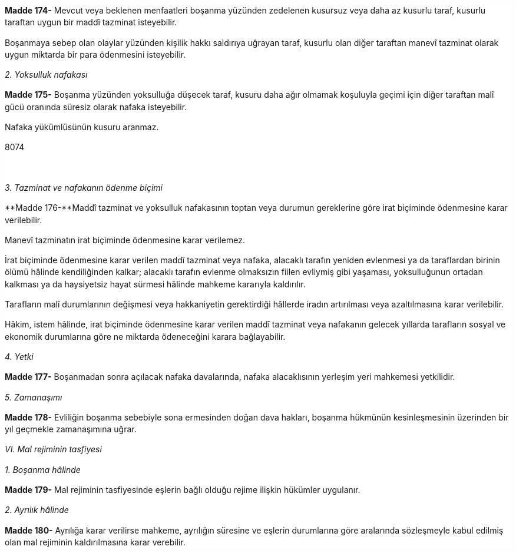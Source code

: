 **Madde 174-** Mevcut veya beklenen menfaatleri boşanma yüzünden
zedelenen kusursuz veya daha az kusurlu taraf, kusurlu taraftan uygun
bir maddî tazminat isteyebilir.

Boşanmaya sebep olan olaylar yüzünden kişilik hakkı saldırıya uğrayan
taraf, kusurlu olan diğer taraftan manevî tazminat olarak uygun miktarda
bir para ödenmesini isteyebilir.

*2. Yoksulluk nafakası*

**Madde 175-** Boşanma yüzünden yoksulluğa düşecek taraf, kusuru daha
ağır olmamak koşuluyla geçimi için diğer taraftan malî gücü oranında
süresiz olarak nafaka isteyebilir.

Nafaka yükümlüsünün kusuru aranmaz.

8074

 

*3. Tazminat ve nafakanın ödenme biçimi*

**Madde 176-**Maddî tazminat ve yoksulluk nafakasının toptan veya
durumun gereklerine göre irat biçiminde ödenmesine karar verilebilir.

Manevî tazminatın irat biçiminde ödenmesine karar verilemez.

İrat biçiminde ödenmesine karar verilen maddî tazminat veya nafaka,
alacaklı tarafın yeniden evlenmesi ya da taraflardan birinin ölümü
hâlinde kendiliğinden kalkar; alacaklı tarafın evlenme olmaksızın fiilen
evliymiş gibi yaşaması, yoksulluğunun ortadan kalkması ya da haysiyetsiz
hayat sürmesi hâlinde mahkeme kararıyla kaldırılır.

Tarafların malî durumlarının değişmesi veya hakkaniyetin gerektirdiği
hâllerde iradın artırılması veya azaltılmasına karar verilebilir.

Hâkim, istem hâlinde, irat biçiminde ödenmesine karar verilen maddî
tazminat veya nafakanın gelecek yıllarda tarafların sosyal ve ekonomik
durumlarına göre ne miktarda ödeneceğini karara bağlayabilir.

*4. Yetki*

**Madde 177-** Boşanmadan sonra açılacak nafaka davalarında, nafaka
alacaklısının yerleşim yeri mahkemesi yetkilidir.    

*5. Zamanaşımı*

**Madde 178-** Evliliğin boşanma sebebiyle sona ermesinden doğan dava
hakları, boşanma hükmünün kesinleşmesinin üzerinden bir yıl geçmekle
zamanaşımına uğrar.

*VI. Mal rejiminin tasfiyesi*

*1. Boşanma hâlinde*

**Madde 179-** Mal rejiminin tasfiyesinde eşlerin bağlı olduğu rejime
ilişkin hükümler uygulanır.

*2. Ayrılık hâlinde*

**Madde 180-** Ayrılığa karar verilirse mahkeme, ayrılığın süresine ve
eşlerin durumlarına göre aralarında sözleşmeyle kabul edilmiş olan mal
rejiminin kaldırılmasına karar verebilir.
